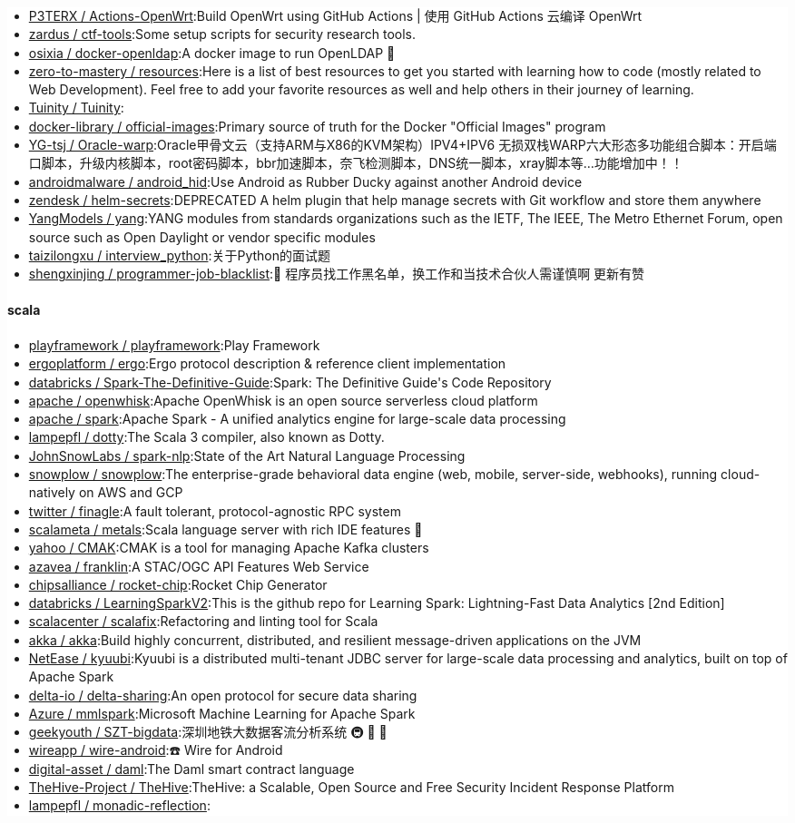 * [P3TERX / Actions-OpenWrt](https://github.com/P3TERX/Actions-OpenWrt):Build OpenWrt using GitHub Actions | 使用 GitHub Actions 云编译 OpenWrt
* [zardus / ctf-tools](https://github.com/zardus/ctf-tools):Some setup scripts for security research tools.
* [osixia / docker-openldap](https://github.com/osixia/docker-openldap):A docker image to run OpenLDAP 🐳
* [zero-to-mastery / resources](https://github.com/zero-to-mastery/resources):Here is a list of best resources to get you started with learning how to code (mostly related to Web Development). Feel free to add your favorite resources as well and help others in their journey of learning.
* [Tuinity / Tuinity](https://github.com/Tuinity/Tuinity):
* [docker-library / official-images](https://github.com/docker-library/official-images):Primary source of truth for the Docker "Official Images" program
* [YG-tsj / Oracle-warp](https://github.com/YG-tsj/Oracle-warp):Oracle甲骨文云（支持ARM与X86的KVM架构）IPV4+IPV6 无损双栈WARP六大形态多功能组合脚本：开启端口脚本，升级内核脚本，root密码脚本，bbr加速脚本，奈飞检测脚本，DNS统一脚本，xray脚本等…功能增加中！！
* [androidmalware / android_hid](https://github.com/androidmalware/android_hid):Use Android as Rubber Ducky against another Android device
* [zendesk / helm-secrets](https://github.com/zendesk/helm-secrets):DEPRECATED A helm plugin that help manage secrets with Git workflow and store them anywhere
* [YangModels / yang](https://github.com/YangModels/yang):YANG modules from standards organizations such as the IETF, The IEEE, The Metro Ethernet Forum, open source such as Open Daylight or vendor specific modules
* [taizilongxu / interview_python](https://github.com/taizilongxu/interview_python):关于Python的面试题
* [shengxinjing / programmer-job-blacklist](https://github.com/shengxinjing/programmer-job-blacklist):🙈 程序员找工作黑名单，换工作和当技术合伙人需谨慎啊 更新有赞

#### scala
* [playframework / playframework](https://github.com/playframework/playframework):Play Framework
* [ergoplatform / ergo](https://github.com/ergoplatform/ergo):Ergo protocol description & reference client implementation
* [databricks / Spark-The-Definitive-Guide](https://github.com/databricks/Spark-The-Definitive-Guide):Spark: The Definitive Guide's Code Repository
* [apache / openwhisk](https://github.com/apache/openwhisk):Apache OpenWhisk is an open source serverless cloud platform
* [apache / spark](https://github.com/apache/spark):Apache Spark - A unified analytics engine for large-scale data processing
* [lampepfl / dotty](https://github.com/lampepfl/dotty):The Scala 3 compiler, also known as Dotty.
* [JohnSnowLabs / spark-nlp](https://github.com/JohnSnowLabs/spark-nlp):State of the Art Natural Language Processing
* [snowplow / snowplow](https://github.com/snowplow/snowplow):The enterprise-grade behavioral data engine (web, mobile, server-side, webhooks), running cloud-natively on AWS and GCP
* [twitter / finagle](https://github.com/twitter/finagle):A fault tolerant, protocol-agnostic RPC system
* [scalameta / metals](https://github.com/scalameta/metals):Scala language server with rich IDE features 🚀
* [yahoo / CMAK](https://github.com/yahoo/CMAK):CMAK is a tool for managing Apache Kafka clusters
* [azavea / franklin](https://github.com/azavea/franklin):A STAC/OGC API Features Web Service
* [chipsalliance / rocket-chip](https://github.com/chipsalliance/rocket-chip):Rocket Chip Generator
* [databricks / LearningSparkV2](https://github.com/databricks/LearningSparkV2):This is the github repo for Learning Spark: Lightning-Fast Data Analytics [2nd Edition]
* [scalacenter / scalafix](https://github.com/scalacenter/scalafix):Refactoring and linting tool for Scala
* [akka / akka](https://github.com/akka/akka):Build highly concurrent, distributed, and resilient message-driven applications on the JVM
* [NetEase / kyuubi](https://github.com/NetEase/kyuubi):Kyuubi is a distributed multi-tenant JDBC server for large-scale data processing and analytics, built on top of Apache Spark
* [delta-io / delta-sharing](https://github.com/delta-io/delta-sharing):An open protocol for secure data sharing
* [Azure / mmlspark](https://github.com/Azure/mmlspark):Microsoft Machine Learning for Apache Spark
* [geekyouth / SZT-bigdata](https://github.com/geekyouth/SZT-bigdata):深圳地铁大数据客流分析系统 🚇 🚄 🌟
* [wireapp / wire-android](https://github.com/wireapp/wire-android):☎️ Wire for Android
* [digital-asset / daml](https://github.com/digital-asset/daml):The Daml smart contract language
* [TheHive-Project / TheHive](https://github.com/TheHive-Project/TheHive):TheHive: a Scalable, Open Source and Free Security Incident Response Platform
* [lampepfl / monadic-reflection](https://github.com/lampepfl/monadic-reflection):